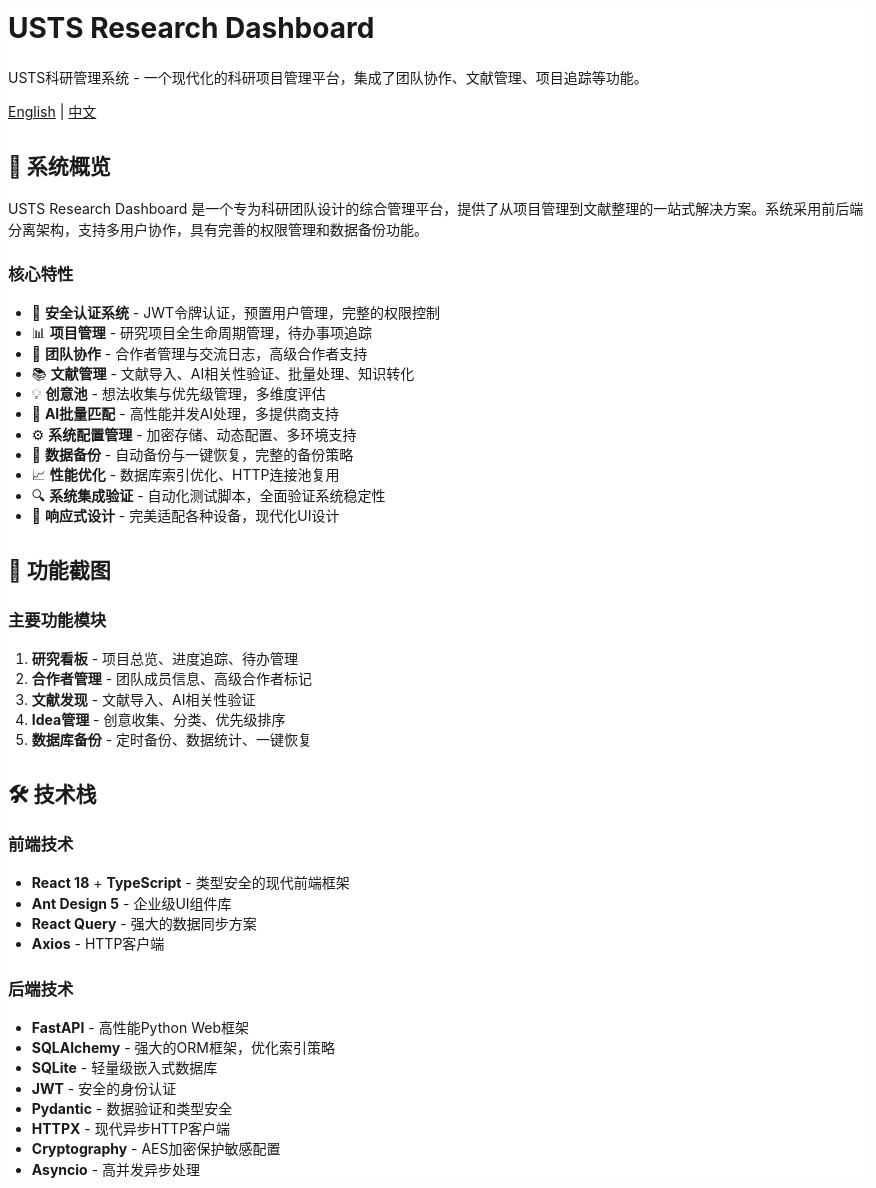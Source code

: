 # USTS Research Dashboard

USTS科研管理系统 - 一个现代化的科研项目管理平台，集成了团队协作、文献管理、项目追踪等功能。

[English](#english) | [中文](#中文)

## 🌟 系统概览

USTS Research Dashboard 是一个专为科研团队设计的综合管理平台，提供了从项目管理到文献整理的一站式解决方案。系统采用前后端分离架构，支持多用户协作，具有完善的权限管理和数据备份功能。

### 核心特性

- 🔐 **安全认证系统** - JWT令牌认证，预置用户管理，完整的权限控制
- 📊 **项目管理** - 研究项目全生命周期管理，待办事项追踪
- 👥 **团队协作** - 合作者管理与交流日志，高级合作者支持
- 📚 **文献管理** - 文献导入、AI相关性验证、批量处理、知识转化
- 💡 **创意池** - 想法收集与优先级管理，多维度评估
- 🤖 **AI批量匹配** - 高性能并发AI处理，多提供商支持
- ⚙️ **系统配置管理** - 加密存储、动态配置、多环境支持
- 💾 **数据备份** - 自动备份与一键恢复，完整的备份策略
- 📈 **性能优化** - 数据库索引优化、HTTP连接池复用
- 🔍 **系统集成验证** - 自动化测试脚本，全面验证系统稳定性
- 📱 **响应式设计** - 完美适配各种设备，现代化UI设计

## 📸 功能截图

### 主要功能模块

1. **研究看板** - 项目总览、进度追踪、待办管理
2. **合作者管理** - 团队成员信息、高级合作者标记
3. **文献发现** - 文献导入、AI相关性验证
4. **Idea管理** - 创意收集、分类、优先级排序
5. **数据库备份** - 定时备份、数据统计、一键恢复

## 🛠️ 技术栈

### 前端技术
- **React 18** + **TypeScript** - 类型安全的现代前端框架
- **Ant Design 5** - 企业级UI组件库
- **React Query** - 强大的数据同步方案
- **Axios** - HTTP客户端

### 后端技术
- **FastAPI** - 高性能Python Web框架
- **SQLAlchemy** - 强大的ORM框架，优化索引策略
- **SQLite** - 轻量级嵌入式数据库
- **JWT** - 安全的身份认证
- **Pydantic** - 数据验证和类型安全
- **HTTPX** - 现代异步HTTP客户端
- **Cryptography** - AES加密保护敏感配置
- **Asyncio** - 高并发异步处理
